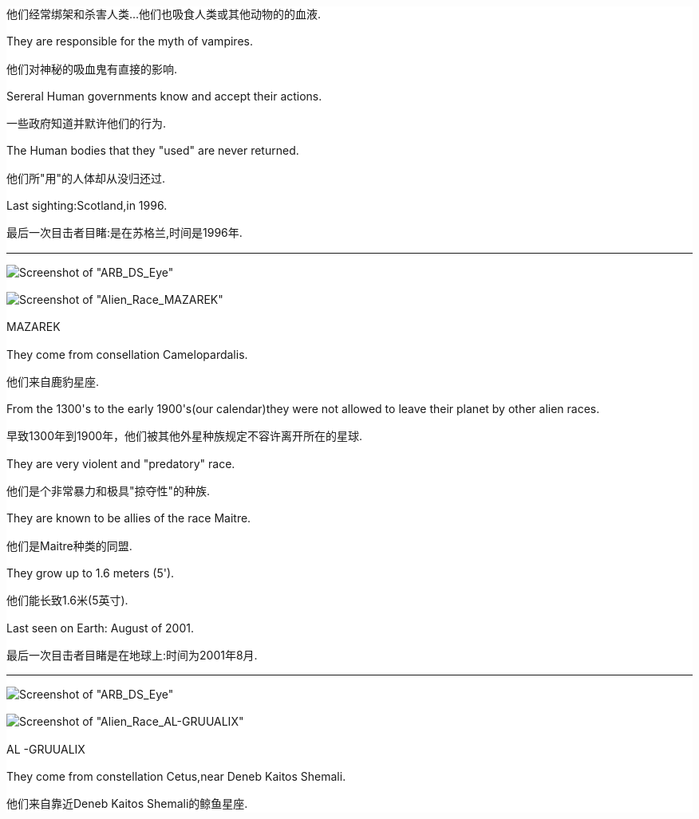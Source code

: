 他们经常绑架和杀害人类...他们也吸食人类或其他动物的的血液.

They are responsible for the myth of vampires.

他们对神秘的吸血鬼有直接的影响.

Sereral Human governments know and accept their actions.

一些政府知道并默许他们的行为.

The Human bodies that they "used" are never returned.

他们所"用"的人体却从没归还过.

Last sighting:Scotland,in 1996.

最后一次目击者目睹:是在苏格兰,时间是1996年.

* * *

![Screenshot of "ARB_DS_Eye"](https://raw.githubusercontent.com/yangboz/laughing-nemesis/master/assets/images/ARB_DS_EYE.jpg)

![Screenshot of "Alien_Race_MAZAREK"](https://raw.githubusercontent.com/yangboz/laughing-nemesis/master/assets/images/Alien_Race_MAZAREK.jpg)

MAZAREK

They come from consellation Camelopardalis.

他们来自鹿豹星座.

From the 1300's to the early 1900's(our calendar)they were not allowed to leave their planet by other alien races.

早致1300年到1900年，他们被其他外星种族规定不容许离开所在的星球.

They are very violent and "predatory" race.

他们是个非常暴力和极具"掠夺性"的种族.

They are known to be allies of the race Maitre.

他们是Maitre种类的同盟.

They grow up to 1.6 meters (5').

他们能长致1.6米(5英寸).

Last seen on Earth: August of 2001.

最后一次目击者目睹是在地球上:时间为2001年8月.

* * *

![Screenshot of "ARB_DS_Eye"](https://raw.githubusercontent.com/yangboz/laughing-nemesis/master/assets/images/ARB_DS_EYE.jpg)

![Screenshot of "Alien_Race_AL-GRUUALIX"](https://raw.githubusercontent.com/yangboz/laughing-nemesis/master/assets/images/Alien_Race_AL-GRUUALIX.jpg)

AL -GRUUALIX

They come from constellation Cetus,near Deneb Kaitos Shemali.

他们来自靠近Deneb Kaitos Shemali的鲸鱼星座.
